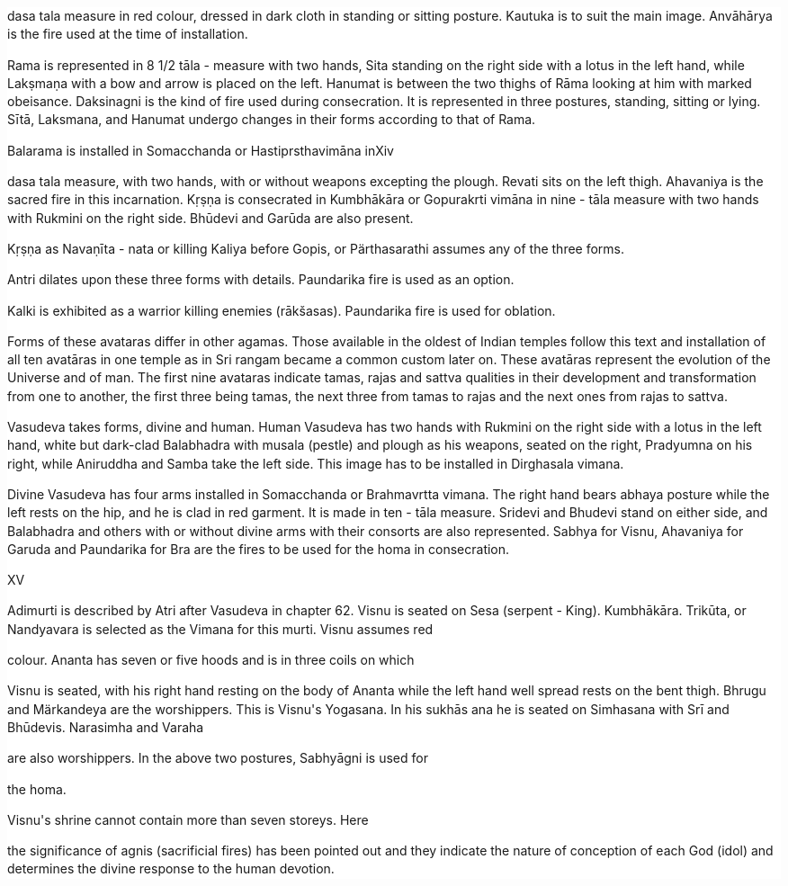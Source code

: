 dasa tala measure in red colour, dressed in dark cloth in standing or sitting posture. Kautuka is to suit the main image. Anvāhārya is the fire used at the time of installation. 

Rama is represented in 8 1/2 tāla - measure with two hands, Sita standing on the right side with a lotus in the left hand, while Lakṣmaṇa with a bow and arrow is placed on the left. Hanumat is between the two thighs of Rāma looking at him with marked obeisance. Daksinagni is the kind of fire used during consecration. It is represented in three postures, standing, sitting or lying. Sītā, Laksmana, and Hanumat undergo changes in their forms according to that of Rama. 

Balarama is installed in Somacchanda or Hastiprsthavimāna inXiv 

dasa tala measure, with two hands, with or without weapons excepting the plough. Revati sits on the left thigh. Ahavaniya is the sacred fire in this incarnation. Kṛṣṇa is consecrated in Kumbhākāra or Gopurakrti vimāna in nine - tāla measure with two hands with Rukmini on the right side. Bhūdevi and Garūda are also present. 

Kṛṣṇa as Navaṇīta - nata or killing Kaliya before Gopis, or Pärthasarathi assumes any of the three forms. 

Antri dilates upon these three forms with details. Paundarika fire is used as an option. 

Kalki is exhibited as a warrior killing enemies (rākšasas). Paundarika fire is used for oblation. 

Forms of these avataras differ in other agamas. Those available in the oldest of Indian temples follow this text and installation of all ten avatāras in one temple as in Sri rangam became a common custom later on. These avatāras represent the evolution of the Universe and of man. The first nine avataras indicate tamas, rajas and sattva qualities in their development and transformation from one to another, the first three being tamas, the next three from tamas to rajas and the next ones from rajas to sattva. 

Vasudeva takes forms, divine and human. Human Vasudeva has two hands with Rukmini on the right side with a lotus in the left hand, white but dark-clad Balabhadra with musala (pestle) and plough as his weapons, seated on the right, Pradyumna on his right, while Aniruddha and Samba take the left side. This image has to be installed in Dirghasala vimana. 

Divine Vasudeva has four arms installed in Somacchanda or Brahmavrtta vimana. The right hand bears abhaya posture while the left rests on the hip, and he is clad in red garment. It is made in ten - tāla measure. Sridevi and Bhudevi stand on either side, and Balabhadra and others with or without divine arms with their consorts are also represented. Sabhya for Visnu, Ahavaniya for Garuda and Paundarika for Bra are the fires to be used for the homa in consecration. 

XV 

Adimurti is described by Atri after Vasudeva in chapter 62. Visnu is seated on Sesa (serpent - King). Kumbhākāra. Trikūta, or Nandyavara is selected as the Vimana for this murti. Visnu assumes red 

colour. Ananta has seven or five hoods and is in three coils on which 

Visnu is seated, with his right hand resting on the body of Ananta while the left hand well spread rests on the bent thigh. Bhrugu and Märkandeya are the worshippers. This is Visnu's Yogasana. In his sukhās ana he is seated on Simhasana with Srī and Bhūdevis. Narasimha and Varaha 

are also worshippers. In the above two postures, Sabhyāgni is used for 

the homa. 

Visnu's shrine cannot contain more than seven storeys. Here 

the significance of agnis (sacrificial fires) has been pointed out and they indicate the nature of conception of each God (idol) and determines the divine response to the human devotion. 
